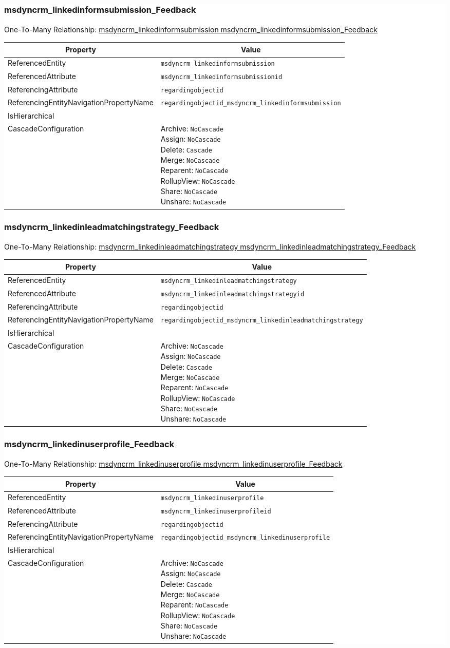 ### <a name="BKMK_msdyncrm_linkedinformsubmission_Feedback"></a> msdyncrm_linkedinformsubmission_Feedback

One-To-Many Relationship: [msdyncrm_linkedinformsubmission msdyncrm_linkedinformsubmission_Feedback](msdyncrm_linkedinformsubmission.md#BKMK_msdyncrm_linkedinformsubmission_Feedback)

|Property|Value|
|---|---|
|ReferencedEntity|`msdyncrm_linkedinformsubmission`|
|ReferencedAttribute|`msdyncrm_linkedinformsubmissionid`|
|ReferencingAttribute|`regardingobjectid`|
|ReferencingEntityNavigationPropertyName|`regardingobjectid_msdyncrm_linkedinformsubmission`|
|IsHierarchical||
|CascadeConfiguration|Archive: `NoCascade`<br />Assign: `NoCascade`<br />Delete: `Cascade`<br />Merge: `NoCascade`<br />Reparent: `NoCascade`<br />RollupView: `NoCascade`<br />Share: `NoCascade`<br />Unshare: `NoCascade`|

### <a name="BKMK_msdyncrm_linkedinleadmatchingstrategy_Feedback"></a> msdyncrm_linkedinleadmatchingstrategy_Feedback

One-To-Many Relationship: [msdyncrm_linkedinleadmatchingstrategy msdyncrm_linkedinleadmatchingstrategy_Feedback](msdyncrm_linkedinleadmatchingstrategy.md#BKMK_msdyncrm_linkedinleadmatchingstrategy_Feedback)

|Property|Value|
|---|---|
|ReferencedEntity|`msdyncrm_linkedinleadmatchingstrategy`|
|ReferencedAttribute|`msdyncrm_linkedinleadmatchingstrategyid`|
|ReferencingAttribute|`regardingobjectid`|
|ReferencingEntityNavigationPropertyName|`regardingobjectid_msdyncrm_linkedinleadmatchingstrategy`|
|IsHierarchical||
|CascadeConfiguration|Archive: `NoCascade`<br />Assign: `NoCascade`<br />Delete: `Cascade`<br />Merge: `NoCascade`<br />Reparent: `NoCascade`<br />RollupView: `NoCascade`<br />Share: `NoCascade`<br />Unshare: `NoCascade`|

### <a name="BKMK_msdyncrm_linkedinuserprofile_Feedback"></a> msdyncrm_linkedinuserprofile_Feedback

One-To-Many Relationship: [msdyncrm_linkedinuserprofile msdyncrm_linkedinuserprofile_Feedback](msdyncrm_linkedinuserprofile.md#BKMK_msdyncrm_linkedinuserprofile_Feedback)

|Property|Value|
|---|---|
|ReferencedEntity|`msdyncrm_linkedinuserprofile`|
|ReferencedAttribute|`msdyncrm_linkedinuserprofileid`|
|ReferencingAttribute|`regardingobjectid`|
|ReferencingEntityNavigationPropertyName|`regardingobjectid_msdyncrm_linkedinuserprofile`|
|IsHierarchical||
|CascadeConfiguration|Archive: `NoCascade`<br />Assign: `NoCascade`<br />Delete: `Cascade`<br />Merge: `NoCascade`<br />Reparent: `NoCascade`<br />RollupView: `NoCascade`<br />Share: `NoCascade`<br />Unshare: `NoCascade`|
